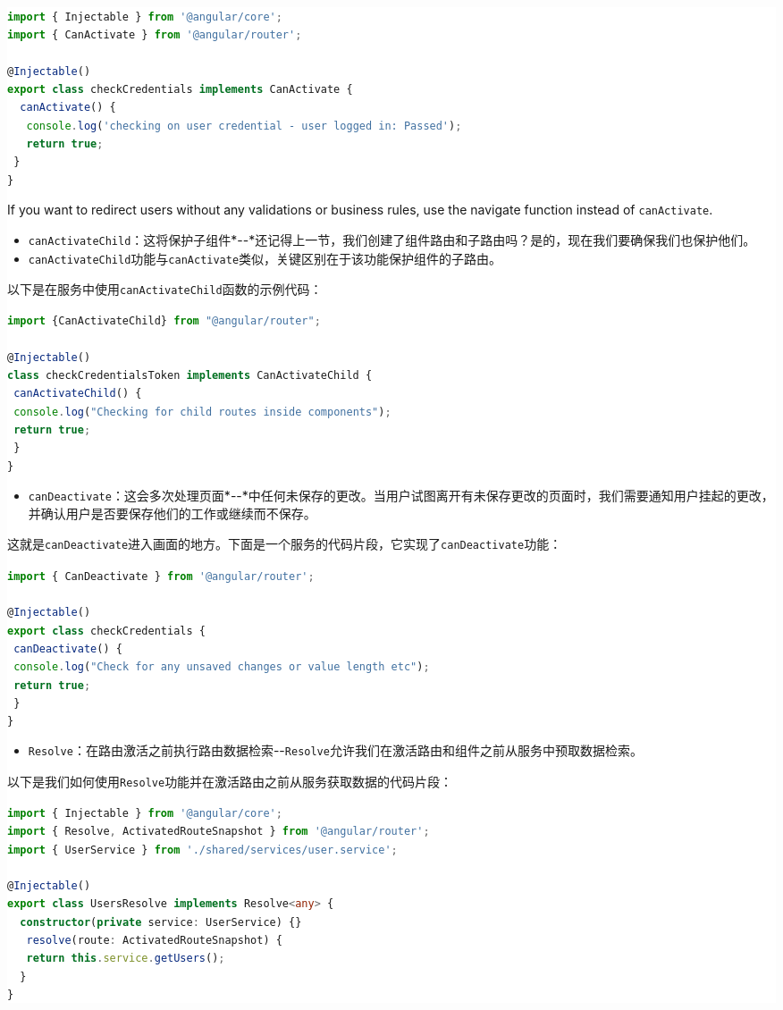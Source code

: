 ```ts
import { Injectable } from '@angular/core';
import { CanActivate } from '@angular/router';

@Injectable()
export class checkCredentials implements CanActivate {
  canActivate() {
   console.log('checking on user credential - user logged in: Passed');
   return true;
 }
}

```

If you want to redirect users without any validations or business rules, use the navigate function instead of `canActivate`.

*   `canActivateChild`：这将保护子组件*--*还记得上一节，我们创建了组件路由和子路由吗？是的，现在我们要确保我们也保护他们。
*   `canActivateChild`功能与`canActivate`类似，关键区别在于该功能保护组件的子路由。

以下是在服务中使用`canActivateChild`函数的示例代码：

```ts
import {CanActivateChild} from "@angular/router";

@Injectable()
class checkCredentialsToken implements CanActivateChild {
 canActivateChild() {
 console.log("Checking for child routes inside components");
 return true;
 }
}

```

*   `canDeactivate`：这会多次处理页面*--*中任何未保存的更改。当用户试图离开有未保存更改的页面时，我们需要通知用户挂起的更改，并确认用户是否要保存他们的工作或继续而不保存。

这就是`canDeactivate`进入画面的地方。下面是一个服务的代码片段，它实现了`canDeactivate`功能：

```ts
import { CanDeactivate } from '@angular/router';

@Injectable()
export class checkCredentials {
 canDeactivate() {
 console.log("Check for any unsaved changes or value length etc");
 return true;
 }
}

```

*   `Resolve`：在路由激活之前执行路由数据检索--`Resolve`允许我们在激活路由和组件之前从服务中预取数据检索。

以下是我们如何使用`Resolve`功能并在激活路由之前从服务获取数据的代码片段：

```ts
import { Injectable } from '@angular/core';
import { Resolve, ActivatedRouteSnapshot } from '@angular/router';
import { UserService } from './shared/services/user.service';

@Injectable()
export class UsersResolve implements Resolve<any> {
  constructor(private service: UserService) {}
   resolve(route: ActivatedRouteSnapshot) {
   return this.service.getUsers();
  }
}

```
